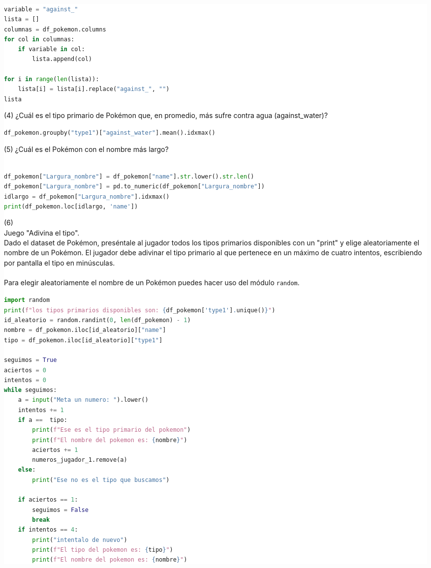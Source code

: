 ```python
variable = "against_"
lista = []
columnas = df_pokemon.columns
for col in columnas:
    if variable in col:
        lista.append(col)

for i in range(len(lista)):
    lista[i] = lista[i].replace("against_", "")
lista
```


(4) ¿Cuál es el tipo primario de Pokémon que, en promedio, más sufre contra agua (against_water)?

```python
df_pokemon.groupby("type1")["against_water"].mean().idxmax()
```


(5) ¿Cuál es el Pokémon con el nombre más largo?

```python

df_pokemon["Largura_nombre"] = df_pokemon["name"].str.lower().str.len()
df_pokemon["Largura_nombre"] = pd.to_numeric(df_pokemon["Largura_nombre"])
idlargo = df_pokemon["Largura_nombre"].idxmax()
print(df_pokemon.loc[idlargo, 'name'])

```


(6)<br>
Juego "Adivina el tipo". <br>
Dado el dataset de Pokémon, preséntale al jugador todos los tipos primarios disponibles con un "print" y elige aleatoriamente el nombre de un Pokémon. El jugador debe adivinar el tipo primario al que pertenece en un máximo de cuatro intentos, escribiendo por pantalla el tipo en minúsculas.
<br><br>
Para elegir aleatoriamente el nombre de un Pokémon puedes hacer uso del módulo `random`.

```python
import random
print(f"los tipos primarios disponibles son: {df_pokemon['type1'].unique()}")
id_aleatorio = random.randint(0, len(df_pokemon) - 1)
nombre = df_pokemon.iloc[id_aleatorio]["name"]
tipo = df_pokemon.iloc[id_aleatorio]["type1"]

seguimos = True
aciertos = 0
intentos = 0
while seguimos:
    a = input("Meta un numero: ").lower()
    intentos += 1   
    if a ==  tipo:
        print(f"Ese es el tipo primario del pokemon")
        print(f"El nombre del pokemon es: {nombre}")
        aciertos += 1
        numeros_jugador_1.remove(a)
    else:
        print("Ese no es el tipo que buscamos")
    
    if aciertos == 1:
        seguimos = False
        break
    if intentos == 4:
        print("intentalo de nuevo")
        print(f"El tipo del pokemon es: {tipo}")
        print(f"El nombre del pokemon es: {nombre}")
```